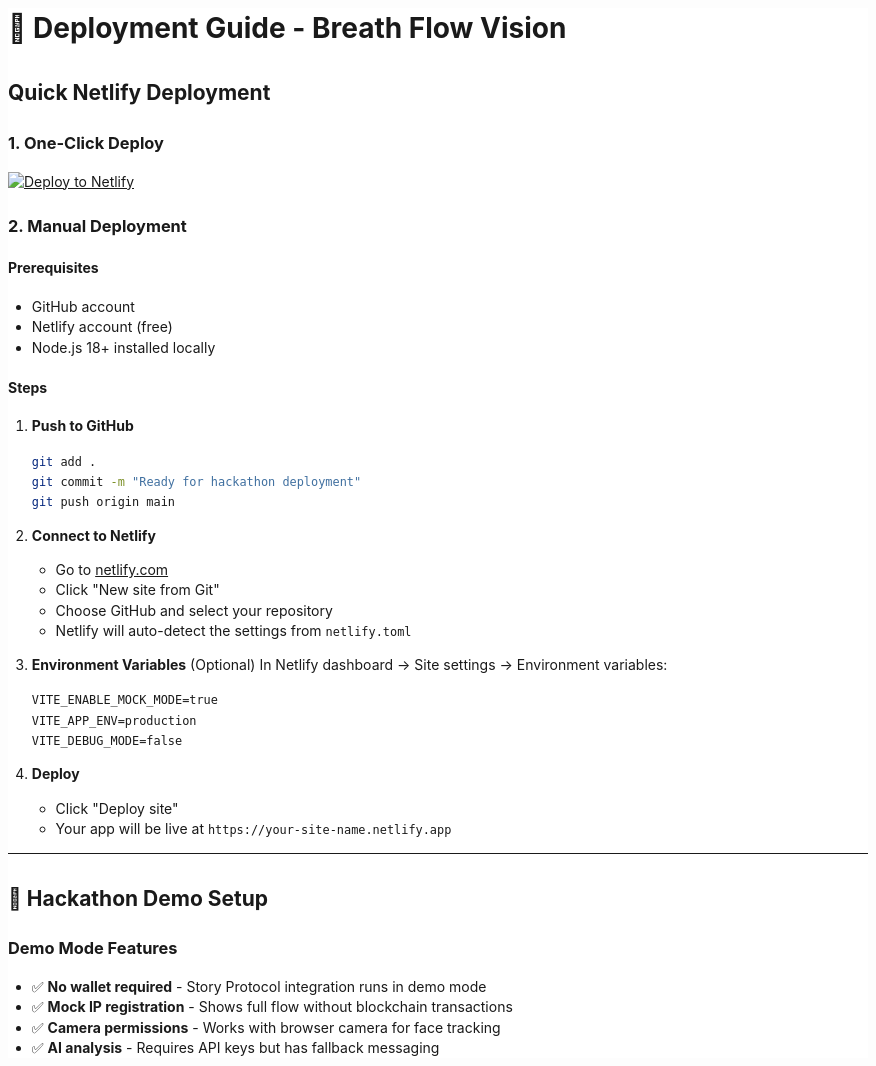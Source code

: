 # 🚀 Deployment Guide - Breath Flow Vision

## Quick Netlify Deployment

### 1. **One-Click Deploy**
[![Deploy to Netlify](https://www.netlify.com/img/deploy/button.svg)](https://app.netlify.com/start/deploy?repository=https://github.com/your-repo/breath-flow-vision)

### 2. **Manual Deployment**

#### **Prerequisites**
- GitHub account
- Netlify account (free)
- Node.js 18+ installed locally

#### **Steps**

1. **Push to GitHub**
   ```bash
   git add .
   git commit -m "Ready for hackathon deployment"
   git push origin main
   ```

2. **Connect to Netlify**
   - Go to [netlify.com](https://netlify.com)
   - Click "New site from Git"
   - Choose GitHub and select your repository
   - Netlify will auto-detect the settings from `netlify.toml`

3. **Environment Variables** (Optional)
   In Netlify dashboard → Site settings → Environment variables:
   ```
   VITE_ENABLE_MOCK_MODE=true
   VITE_APP_ENV=production
   VITE_DEBUG_MODE=false
   ```

4. **Deploy**
   - Click "Deploy site"
   - Your app will be live at `https://your-site-name.netlify.app`

---

## 🎯 Hackathon Demo Setup

### **Demo Mode Features**
- ✅ **No wallet required** - Story Protocol integration runs in demo mode
- ✅ **Mock IP registration** - Shows full flow without blockchain transactions
- ✅ **Camera permissions** - Works with browser camera for face tracking
- ✅ **AI analysis** - Requires API keys but has fallback messaging

